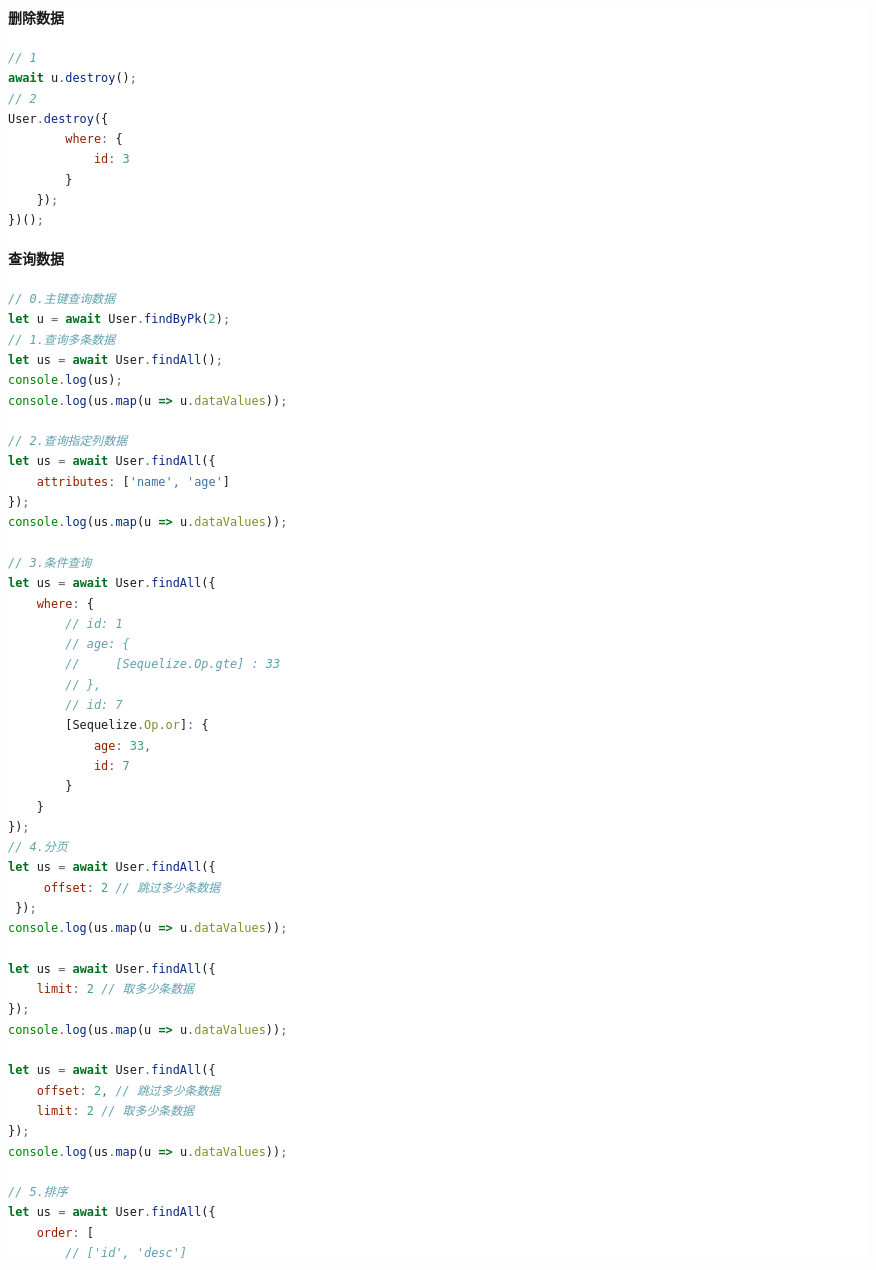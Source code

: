 #### 删除数据

   ```js
   // 1
   await u.destroy();
   // 2 
   User.destroy({
           where: {
               id: 3
           }
       });
   })();
   ```

#### 查询数据

   ```js
   // 0.主键查询数据
   let u = await User.findByPk(2);
   // 1.查询多条数据
   let us = await User.findAll();
   console.log(us);
   console.log(us.map(u => u.dataValues));
   
   // 2.查询指定列数据
   let us = await User.findAll({
       attributes: ['name', 'age']
   });
   console.log(us.map(u => u.dataValues));
   
   // 3.条件查询
   let us = await User.findAll({
       where: {
           // id: 1
           // age: {
           //     [Sequelize.Op.gte] : 33
           // },
           // id: 7
           [Sequelize.Op.or]: {
               age: 33,
               id: 7
           }
       }
   });
   // 4.分页
   let us = await User.findAll({
        offset: 2 // 跳过多少条数据
    });
   console.log(us.map(u => u.dataValues));
   
   let us = await User.findAll({
       limit: 2 // 取多少条数据
   });
   console.log(us.map(u => u.dataValues));
   
   let us = await User.findAll({
       offset: 2, // 跳过多少条数据
       limit: 2 // 取多少条数据
   });
   console.log(us.map(u => u.dataValues));
   
   // 5.排序
   let us = await User.findAll({
       order: [
           // ['id', 'desc']
   ```